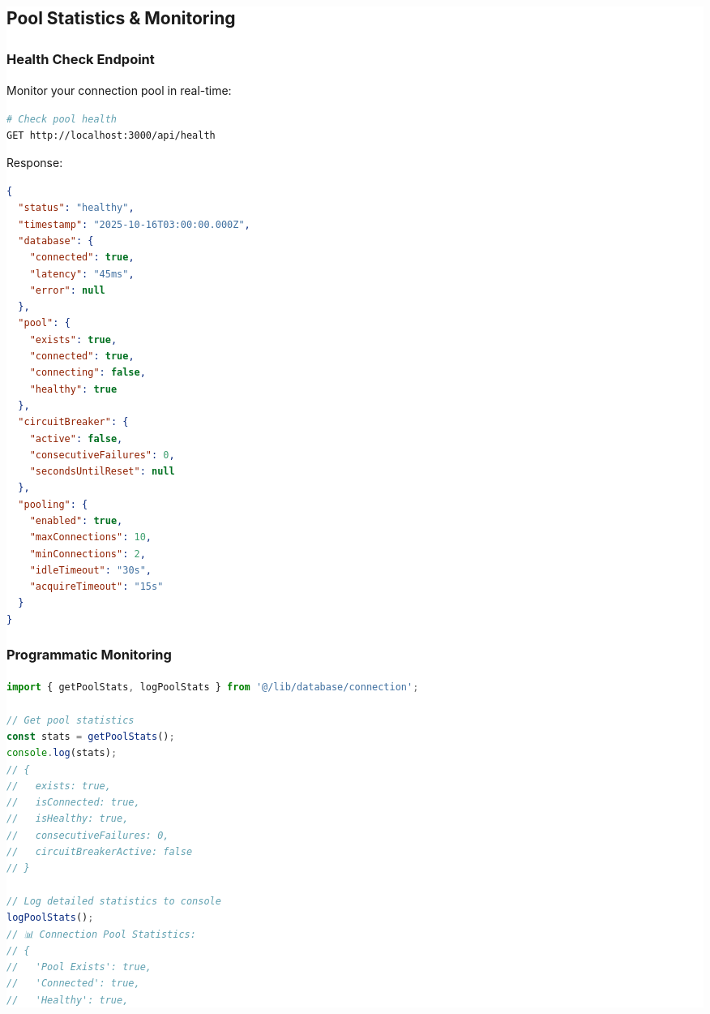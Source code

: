 ## Pool Statistics & Monitoring

### Health Check Endpoint

Monitor your connection pool in real-time:

```bash
# Check pool health
GET http://localhost:3000/api/health
```

Response:
```json
{
  "status": "healthy",
  "timestamp": "2025-10-16T03:00:00.000Z",
  "database": {
    "connected": true,
    "latency": "45ms",
    "error": null
  },
  "pool": {
    "exists": true,
    "connected": true,
    "connecting": false,
    "healthy": true
  },
  "circuitBreaker": {
    "active": false,
    "consecutiveFailures": 0,
    "secondsUntilReset": null
  },
  "pooling": {
    "enabled": true,
    "maxConnections": 10,
    "minConnections": 2,
    "idleTimeout": "30s",
    "acquireTimeout": "15s"
  }
}
```

### Programmatic Monitoring

```typescript
import { getPoolStats, logPoolStats } from '@/lib/database/connection';

// Get pool statistics
const stats = getPoolStats();
console.log(stats);
// {
//   exists: true,
//   isConnected: true,
//   isHealthy: true,
//   consecutiveFailures: 0,
//   circuitBreakerActive: false
// }

// Log detailed statistics to console
logPoolStats();
// 📊 Connection Pool Statistics:
// {
//   'Pool Exists': true,
//   'Connected': true,
//   'Healthy': true,
```